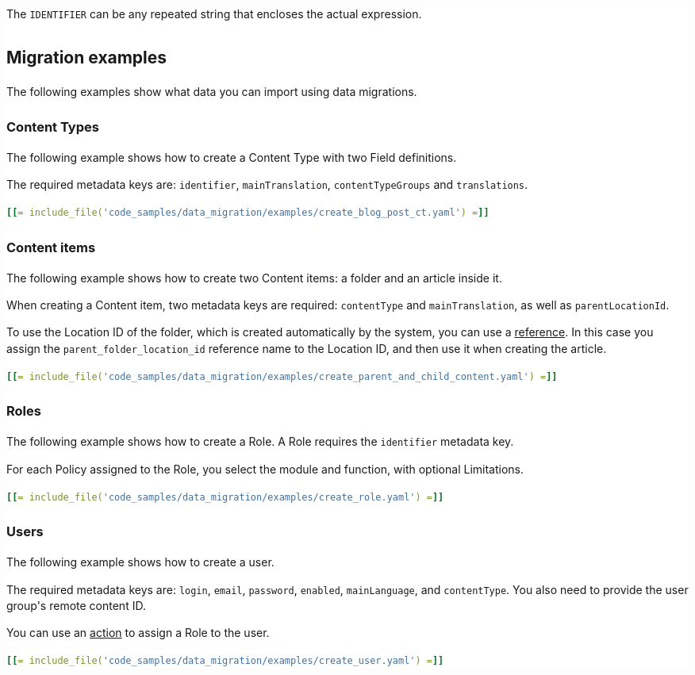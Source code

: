 The `IDENTIFIER` can be any repeated string that encloses the actual expression.

## Migration examples

The following examples show what data you can import using data migrations.

### Content Types

The following example shows how to create a Content Type with two Field definitions.

The required metadata keys are: `identifier`, `mainTranslation`, `contentTypeGroups` and `translations`.

``` yaml
[[= include_file('code_samples/data_migration/examples/create_blog_post_ct.yaml') =]]
```

### Content items

The following example shows how to create two Content items: a folder and an article inside it.

When creating a Content item, two metadata keys are required: `contentType` and `mainTranslation`,
as well as `parentLocationId`.

To use the Location ID of the folder, which is created automatically by the system,
you can use a [reference](migration_management.md#references).
In this case you assign the `parent_folder_location_id` reference name to the Location ID,
and then use it when creating the article.

``` yaml hl_lines="15 24"
[[= include_file('code_samples/data_migration/examples/create_parent_and_child_content.yaml') =]]
```

### Roles

The following example shows how to create a Role.
A Role requires the `identifier` metadata key.

For each Policy assigned to the Role, you select the module and function, with optional Limitations.

``` yaml
[[= include_file('code_samples/data_migration/examples/create_role.yaml') =]]
```

### Users

The following example shows how to create a user.

The required metadata keys are: `login`, `email`, `password`, `enabled`, `mainLanguage`, and `contentType`.
You also need to provide the user group's remote content ID.

You can use an [action](data_migration_actions.md) to assign a Role to the user.

``` yaml hl_lines="22-23"
[[= include_file('code_samples/data_migration/examples/create_user.yaml') =]]
```
